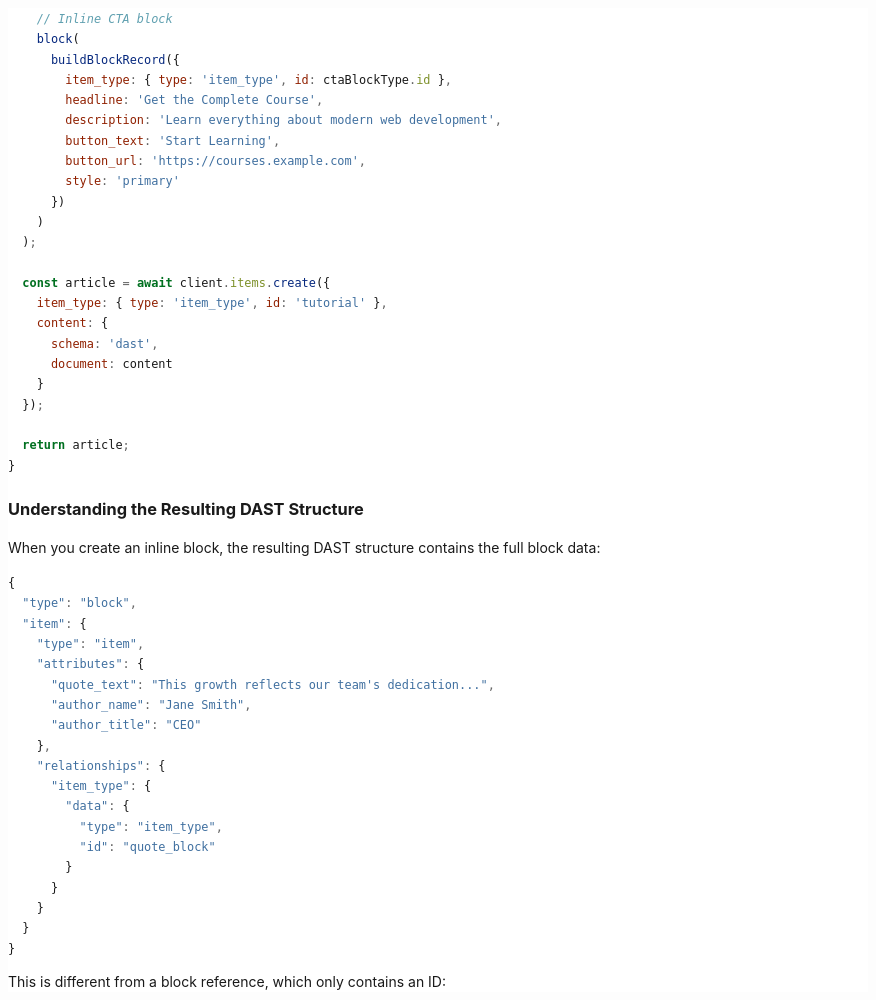 ```javascript
    // Inline CTA block
    block(
      buildBlockRecord({
        item_type: { type: 'item_type', id: ctaBlockType.id },
        headline: 'Get the Complete Course',
        description: 'Learn everything about modern web development',
        button_text: 'Start Learning',
        button_url: 'https://courses.example.com',
        style: 'primary'
      })
    )
  );

  const article = await client.items.create({
    item_type: { type: 'item_type', id: 'tutorial' },
    content: {
      schema: 'dast',
      document: content
    }
  });

  return article;
}
```

### Understanding the Resulting DAST Structure

When you create an inline block, the resulting DAST structure contains the full block data:

```javascript
{
  "type": "block",
  "item": {
    "type": "item",
    "attributes": {
      "quote_text": "This growth reflects our team's dedication...",
      "author_name": "Jane Smith",
      "author_title": "CEO"
    },
    "relationships": {
      "item_type": {
        "data": {
          "type": "item_type",
          "id": "quote_block"
        }
      }
    }
  }
}
```

This is different from a block reference, which only contains an ID:
